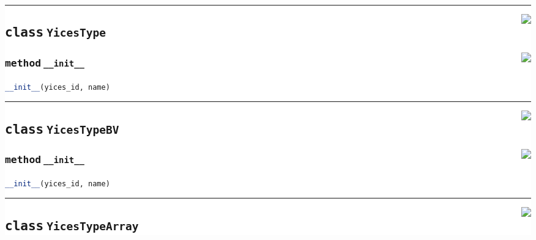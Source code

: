




---

<a href="https://github.com/ucsb-seclab/greed/tree/main/greed/solver/yices2.py#L83"><img align="right" style="float:right;" src="https://img.shields.io/badge/-source-cccccc?style=flat-square"></a>

## <kbd>class</kbd> `YicesType`




<a href="https://github.com/ucsb-seclab/greed/tree/main/greed/solver/yices2.py#L84"><img align="right" style="float:right;" src="https://img.shields.io/badge/-source-cccccc?style=flat-square"></a>

### <kbd>method</kbd> `__init__`

```python
__init__(yices_id, name)
```









---

<a href="https://github.com/ucsb-seclab/greed/tree/main/greed/solver/yices2.py#L98"><img align="right" style="float:right;" src="https://img.shields.io/badge/-source-cccccc?style=flat-square"></a>

## <kbd>class</kbd> `YicesTypeBV`




<a href="https://github.com/ucsb-seclab/greed/tree/main/greed/solver/yices2.py#L84"><img align="right" style="float:right;" src="https://img.shields.io/badge/-source-cccccc?style=flat-square"></a>

### <kbd>method</kbd> `__init__`

```python
__init__(yices_id, name)
```









---

<a href="https://github.com/ucsb-seclab/greed/tree/main/greed/solver/yices2.py#L102"><img align="right" style="float:right;" src="https://img.shields.io/badge/-source-cccccc?style=flat-square"></a>

## <kbd>class</kbd> `YicesTypeArray`


